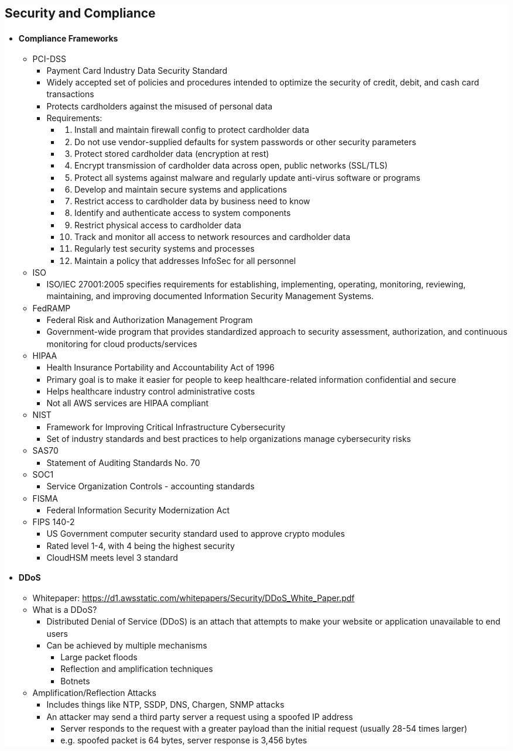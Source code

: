 ## Security and Compliance

* **Compliance Frameworks**
	* PCI-DSS
		* Payment Card Industry Data Security Standard
		* Widely accepted set of policies and procedures intended to optimize the security of credit, debit, and cash card transactions
		* Protects cardholders against the misused of personal data
		* Requirements:
			* 1. Install and maintain firewall config to protect cardholder data
			* 2. Do not use vendor-supplied defaults for system passwords or other security parameters
			* 3. Protect stored cardholder data (encryption at rest)
			* 4. Encrypt transmission of cardholder data across open, public networks (SSL/TLS)
			* 5. Protect all systems against malware and regularly update anti-virus software or programs
			* 6. Develop and maintain secure systems and applications
			* 7. Restrict access to cardholder data by business need to know
			* 8. Identify and authenticate access to system components
			* 9. Restrict physical access to cardholder data
			* 10. Track and monitor all access to network resources and cardholder data
			* 11. Regularly test security systems and processes
			* 12. Maintain a policy that addresses InfoSec for all personnel
	* ISO
		* ISO/IEC 27001:2005 specifies requirements for establishing, implementing, operating, monitoring, reviewing, maintaining, and improving documented Information Security Management Systems.
	* FedRAMP
		* Federal Risk and Authorization Management Program
		* Government-wide program that provides standardized approach to security assessment, authorization, and continuous monitoring for cloud products/services
	* HIPAA
		* Health Insurance Portability and Accountability Act of 1996
		* Primary goal is to make it easier for people to keep healthcare-related information confidential and secure
		* Helps healthcare industry control administrative costs
		* Not all AWS services are HIPAA compliant
	* NIST
		* Framework for Improving Critical Infrastructure Cybersecurity
		* Set of industry standards and best practices to help organizations manage cybersecurity risks
	* SAS70
		* Statement of Auditing Standards No. 70
	* SOC1
		* Service Organization Controls - accounting standards
	* FISMA
		* Federal Information Security Modernization Act
	* FIPS 140-2
		* US Government computer security standard used to approve crypto modules
		* Rated level 1-4, with 4 being the highest security
		* CloudHSM meets level 3 standard

* **DDoS**
	* Whitepaper: https://d1.awsstatic.com/whitepapers/Security/DDoS_White_Paper.pdf
	* What is a DDoS?
		* Distributed Denial of Service (DDoS) is an attach that attempts to make your website or application unavailable to end users
		* Can be achieved by multiple mechanisms
			* Large packet floods
			* Reflection and amplification techniques
			* Botnets
	* Amplification/Reflection Attacks
		* Includes things like NTP, SSDP, DNS, Chargen, SNMP attacks
		* An attacker may send a third party server a request using a spoofed IP address
			* Server responds to the request with a greater payload than the initial request (usually 28-54 times larger)
			* e.g. spoofed packet is 64 bytes, server response is 3,456 bytes